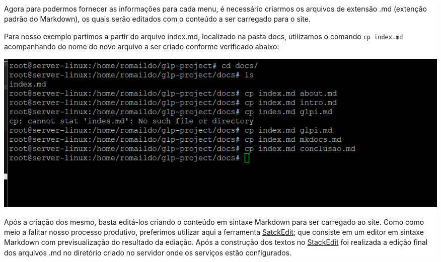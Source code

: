 Agora para podermos fornecer as informações para cada menu, é necessário criarmos os arquivos de extensão .md (extenção padrão do Markdown), os quais serão editados com o conteúdo a ser carregado para o site.

Para nosso exemplo partimos a partir do arquivo index.md, localizado na pasta docs, utilizamos o comando `cp index.md` acompanhando do nome do novo arquivo a ser criado conforme verificado abaixo:

![09 gerando os arquivos .md das sesscos .png](https://github.com/Romaildo-sn/GLPI-MKDOCS/blob/main/Mkdocs/imagens/09%20gerando%20os%20arquivos%20.md%20das%20sesscos%20.png?raw=true)

Após a criação dos mesmo, basta editá-los criando o conteúdo em sintaxe Markdown para ser carregado ao site.
Como como meio a falitar nosso processo produtivo, preferimos utilizar aqui a ferramenta [SatckEdit](https://stackedit.io/app#); que consiste em um editor em sintaxe Markdown com previsualização do resultado da ediação. Após a construção dos textos no [StackEdit](https://stackedit.io/app#) foi realizada a edição final dos arquivos .md no diretório criado no servidor onde os serviços estão configurados.
